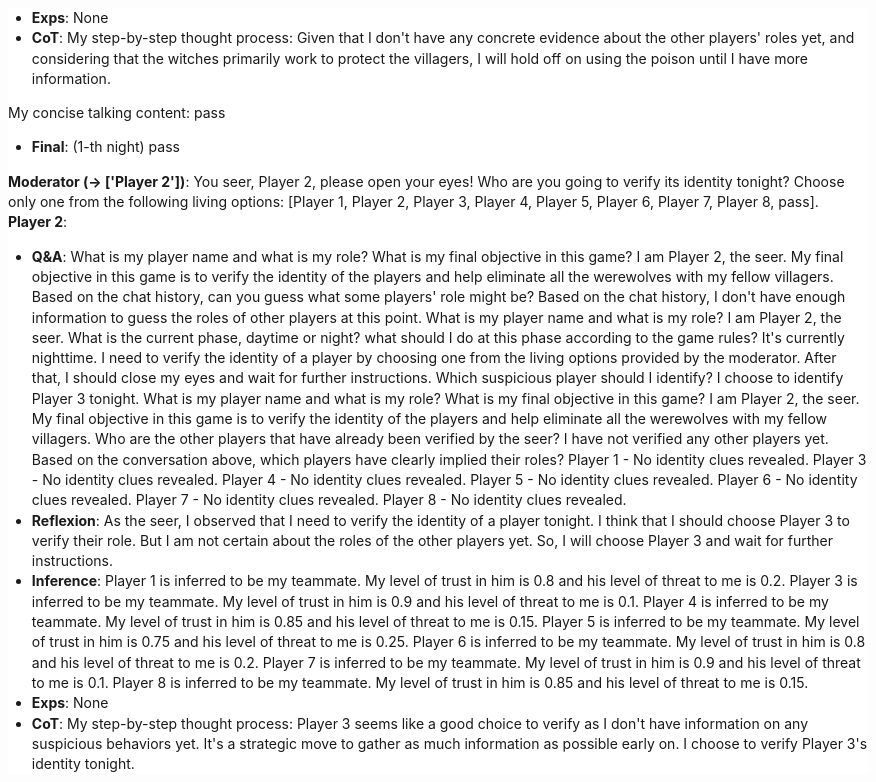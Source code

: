 - **Exps**: None  
- **CoT**: My step-by-step thought process: Given that I don't have any concrete evidence about the other players' roles yet, and considering that the witches primarily work to protect the villagers, I will hold off on using the poison until I have more information. 

My concise talking content: pass  

- **Final**: (1-th night) pass  

**Moderator (-> ['Player 2'])**: You seer, Player 2, please open your eyes! Who are you going to verify its identity tonight? Choose only one from the following living options: [Player 1, Player 2, Player 3, Player 4, Player 5, Player 6, Player 7, Player 8, pass].   
**Player 2**:  
- **Q&A**: What is my player name and what is my role? What is my final objective in this game? I am Player 2, the seer. My final objective in this game is to verify the identity of the players and help eliminate all the werewolves with my fellow villagers.
Based on the chat history, can you guess what some players' role might be? Based on the chat history, I don't have enough information to guess the roles of other players at this point.
What is my player name and what is my role? I am Player 2, the seer.
What is the current phase, daytime or night? what should I do at this phase according to the game rules? It's currently nighttime. I need to verify the identity of a player by choosing one from the living options provided by the moderator. After that, I should close my eyes and wait for further instructions.
Which suspicious player should I identify? I choose to identify Player 3 tonight.
What is my player name and what is my role? What is my final objective in this game? I am Player 2, the seer. My final objective in this game is to verify the identity of the players and help eliminate all the werewolves with my fellow villagers.
Who are the other players that have already been verified by the seer? I have not verified any other players yet.
Based on the conversation above, which players have clearly implied their roles? Player 1 - No identity clues revealed. Player 3 - No identity clues revealed. Player 4 - No identity clues revealed. Player 5 - No identity clues revealed. Player 6 - No identity clues revealed. Player 7 - No identity clues revealed. Player 8 - No identity clues revealed.  
- **Reflexion**: As the seer, I observed that I need to verify the identity of a player tonight. I think that I should choose Player 3 to verify their role. But I am not certain about the roles of the other players yet. So, I will choose Player 3 and wait for further instructions.  
- **Inference**: Player 1 is inferred to be my teammate. My level of trust in him is 0.8 and his level of threat to me is 0.2.
Player 3 is inferred to be my teammate. My level of trust in him is 0.9 and his level of threat to me is 0.1.
Player 4 is inferred to be my teammate. My level of trust in him is 0.85 and his level of threat to me is 0.15.
Player 5 is inferred to be my teammate. My level of trust in him is 0.75 and his level of threat to me is 0.25.
Player 6 is inferred to be my teammate. My level of trust in him is 0.8 and his level of threat to me is 0.2.
Player 7 is inferred to be my teammate. My level of trust in him is 0.9 and his level of threat to me is 0.1.
Player 8 is inferred to be my teammate. My level of trust in him is 0.85 and his level of threat to me is 0.15.  
- **Exps**: None  
- **CoT**: My step-by-step thought process: Player 3 seems like a good choice to verify as I don't have information on any suspicious behaviors yet. It's a strategic move to gather as much information as possible early on. I choose to verify Player 3's identity tonight.
